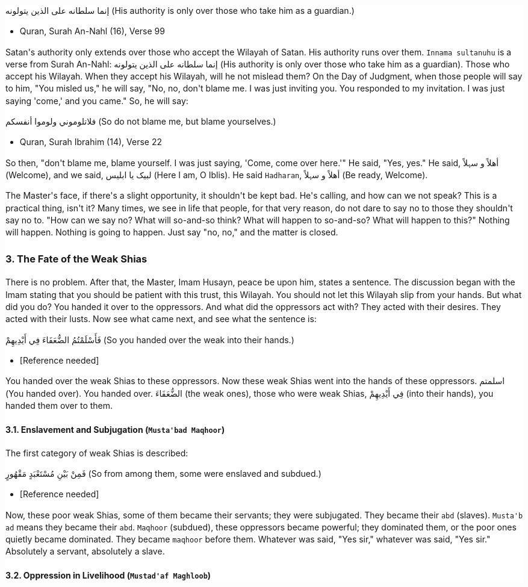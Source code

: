 إنما سلطانه على الذين يتولونه
(His authority is only over those who take him as a guardian.)
- Quran, Surah An-Nahl (16), Verse 99

Satan's authority only extends over those who accept the Wilayah of Satan. His authority runs over them. `Innama sultanuhu` is a verse from Surah An-Nahl: إنما سلطانه على الذين يتولونه (His authority is only over those who take him as a guardian). Those who accept his Wilayah. When they accept his Wilayah, will he not mislead them? On the Day of Judgment, when those people will say to him, "You misled us," he will say, "No, no, don't blame me. I was just inviting you. You responded to my invitation. I was just saying 'come,' and you came." So, he will say:

فلاتلوموني ولوموا أنفسكم
(So do not blame me, but blame yourselves.)
- Quran, Surah Ibrahim (14), Verse 22

So then, "don't blame me, blame yourself. I was just saying, 'Come, come over here.'" He said, "Yes, yes." He said, أهلاً و سہلاً (Welcome), and we said, لبیک یا ابلیس (Here I am, O Iblis). He said `Hadharan`, أهلاً و سہلاً (Be ready, Welcome).

The Master's face, if there's a slight opportunity, it shouldn't be kept bad. He's calling, and how can we not speak? This is a practical thing, isn't it? Many times, we see in life that people, for that very reason, do not dare to say no to those they shouldn't say no to. "How can we say no? What will so-and-so think? What will happen to so-and-so? What will happen to this?" Nothing will happen. Nothing is going to happen. Just say "no, no," and the matter is closed.

### 3. The Fate of the Weak Shias

There is no problem. After that, the Master, Imam Husayn, peace be upon him, states a sentence. The discussion began with the Imam stating that you should be patient with this trust, this Wilayah. You should not let this Wilayah slip from your hands. But what did you do? You handed it over to the oppressors. And what did the oppressors act with? They acted with their desires. They acted with their lusts. Now see what came next, and see what the sentence is:

فَأَسْلَمْتُمُ الضُّعَفَاءَ فِي أَيْدِيهِمْ
(So you handed over the weak into their hands.)
- [Reference needed]

You handed over the weak Shias to these oppressors. Now these weak Shias went into the hands of these oppressors. اسلمتم (You handed over). You handed over. الضُّعَفَاءَ (the weak ones), those who were weak Shias, فِي أَيْدِيهِمْ (into their hands), you handed them over to them.

#### 3.1. Enslavement and Subjugation (`Musta'bad Maqhoor`)

The first category of weak Shias is described:

فَمِنْ بَیْنِ مُسْتَعْبَدٍ مَقْهُورٍ
(So from among them, some were enslaved and subdued.)
- [Reference needed]

Now, these poor weak Shias, some of them became their servants; they were subjugated. They became their `abd` (slaves). `Musta'bad` means they became their `abd`. `Maqhoor` (subdued), these oppressors became powerful; they dominated them, or the poor ones quietly became dominated. They became `maqhoor` before them. Whatever was said, "Yes sir," whatever was said, "Yes sir." Absolutely a servant, absolutely a slave.

#### 3.2. Oppression in Livelihood (`Mustad'af Maghloob`)
